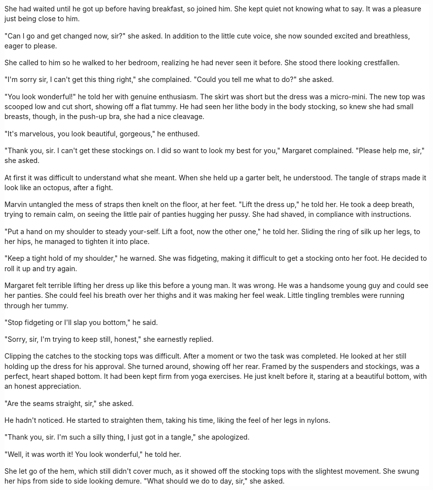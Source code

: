  She had waited until he got up before having breakfast, so joined him. She kept quiet not knowing what to say. It was a pleasure just being close to him. 

 "Can I go and get changed now, sir?" she asked. In addition to the little cute voice, she now sounded excited and breathless, eager to please. 

 She called to him so he walked to her bedroom, realizing he had never seen it before. She stood there looking crestfallen. 

 "I'm sorry sir, I can't get this thing right," she complained. "Could you tell me what to do?" she asked. 

 "You look wonderful!" he told her with genuine enthusiasm. The skirt was short but the dress was a micro-mini. The new top was scooped low and cut short, showing off a flat tummy. He had seen her lithe body in the body stocking, so knew she had small breasts, though, in the push-up bra, she had a nice cleavage. 

 "It's marvelous, you look beautiful, gorgeous," he enthused. 

 "Thank you, sir. I can't get these stockings on. I did so want to look my best for you," Margaret complained. "Please help me, sir," she asked. 

 At first it was difficult to understand what she meant. When she held up a garter belt, he understood. The tangle of straps made it look like an octopus, after a fight. 

 Marvin untangled the mess of straps then knelt on the floor, at her feet. "Lift the dress up," he told her. He took a deep breath, trying to remain calm, on seeing the little pair of panties hugging her pussy. She had shaved, in compliance with instructions. 

 "Put a hand on my shoulder to steady your-self. Lift a foot, now the other one," he told her. Sliding the ring of silk up her legs, to her hips, he managed to tighten it into place. 

 "Keep a tight hold of my shoulder," he warned. She was fidgeting, making it difficult to get a stocking onto her foot. He decided to roll it up and try again. 

 Margaret felt terrible lifting her dress up like this before a young man. It was wrong. He was a handsome young guy and could see her panties. She could feel his breath over her thighs and it was making her feel weak. Little tingling trembles were running through her tummy. 

 "Stop fidgeting or I'll slap you bottom," he said. 

 "Sorry, sir, I'm trying to keep still, honest," she earnestly replied. 

 Clipping the catches to the stocking tops was difficult. After a moment or two the task was completed. He looked at her still holding up the dress for his approval. She turned around, showing off her rear. Framed by the suspenders and stockings, was a perfect, heart shaped bottom. It had been kept firm from yoga exercises. He just knelt before it, staring at a beautiful bottom, with an honest appreciation. 

 "Are the seams straight, sir," she asked. 

 He hadn't noticed. He started to straighten them, taking his time, liking the feel of her legs in nylons. 

 "Thank you, sir. I'm such a silly thing, I just got in a tangle," she apologized. 

 "Well, it was worth it! You look wonderful," he told her. 

 She let go of the hem, which still didn't cover much, as it showed off the stocking tops with the slightest movement. She swung her hips from side to side looking demure. "What should we do to day, sir," she asked. 
